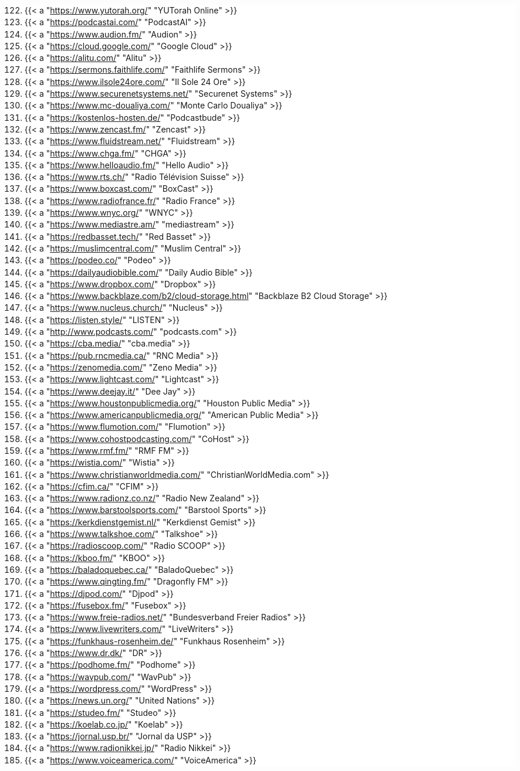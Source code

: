 122. {{< a "https://www.yutorah.org/" "YUTorah Online" >}}
123. {{< a "https://podcastai.com/" "PodcastAI" >}}
124. {{< a "https://www.audion.fm/" "Audion" >}}
125. {{< a "https://cloud.google.com/" "Google Cloud" >}}
126. {{< a "https://alitu.com/" "Alitu" >}}
127. {{< a "https://sermons.faithlife.com/" "Faithlife Sermons" >}}
128. {{< a "https://www.ilsole24ore.com/" "Il Sole 24 Ore" >}}
129. {{< a "https://www.securenetsystems.net/" "Securenet Systems" >}}
130. {{< a "https://www.mc-doualiya.com/" "Monte Carlo Doualiya" >}}
131. {{< a "https://kostenlos-hosten.de/" "Podcastbude" >}}
132. {{< a "https://www.zencast.fm/" "Zencast" >}}
133. {{< a "https://www.fluidstream.net/" "Fluidstream" >}}
134. {{< a "https://www.chga.fm/" "CHGA" >}}
135. {{< a "https://www.helloaudio.fm/" "Hello Audio" >}}
136. {{< a "https://www.rts.ch/" "Radio Télévision Suisse" >}}
137. {{< a "https://www.boxcast.com/" "BoxCast" >}}
138. {{< a "https://www.radiofrance.fr/" "Radio France" >}}
139. {{< a "https://www.wnyc.org/" "WNYC" >}}
140. {{< a "https://www.mediastre.am/" "mediastream" >}}
141. {{< a "https://redbasset.tech/" "Red Basset" >}}
142. {{< a "https://muslimcentral.com/" "Muslim Central" >}}
143. {{< a "https://podeo.co/" "Podeo" >}}
144. {{< a "https://dailyaudiobible.com/" "Daily Audio Bible" >}}
145. {{< a "https://www.dropbox.com/" "Dropbox" >}}
146. {{< a "https://www.backblaze.com/b2/cloud-storage.html" "Backblaze B2 Cloud Storage" >}}
147. {{< a "https://www.nucleus.church/" "Nucleus" >}}
148. {{< a "https://listen.style/" "LISTEN" >}}
149. {{< a "http://www.podcasts.com/" "podcasts.com" >}}
150. {{< a "https://cba.media/" "cba.media" >}}
151. {{< a "https://pub.rncmedia.ca/" "RNC Media" >}}
152. {{< a "https://zenomedia.com/" "Zeno Media" >}}
153. {{< a "https://www.lightcast.com/" "Lightcast" >}}
154. {{< a "https://www.deejay.it/" "Dee Jay" >}}
155. {{< a "https://www.houstonpublicmedia.org/" "Houston Public Media" >}}
156. {{< a "https://www.americanpublicmedia.org/" "American Public Media" >}}
157. {{< a "https://www.flumotion.com/" "Flumotion" >}}
158. {{< a "https://www.cohostpodcasting.com/" "CoHost" >}}
159. {{< a "https://www.rmf.fm/" "RMF FM" >}}
160. {{< a "https://wistia.com/" "Wistia" >}}
161. {{< a "https://www.christianworldmedia.com/" "ChristianWorldMedia.com" >}}
162. {{< a "https://cfim.ca/" "CFIM" >}}
163. {{< a "https://www.radionz.co.nz/" "Radio New Zealand" >}}
164. {{< a "https://www.barstoolsports.com/" "Barstool Sports" >}}
165. {{< a "https://kerkdienstgemist.nl/" "Kerkdienst Gemist" >}}
166. {{< a "https://www.talkshoe.com/" "Talkshoe" >}}
167. {{< a "https://radioscoop.com/" "Radio SCOOP" >}}
168. {{< a "https://kboo.fm/" "KBOO" >}}
169. {{< a "https://baladoquebec.ca/" "BaladoQuebec" >}}
170. {{< a "https://www.qingting.fm/" "Dragonfly FM" >}}
171. {{< a "https://djpod.com/" "Djpod" >}}
172. {{< a "https://fusebox.fm/" "Fusebox" >}}
173. {{< a "https://www.freie-radios.net/" "Bundesverband Freier Radios" >}}
174. {{< a "https://www.livewriters.com/" "LiveWriters" >}}
175. {{< a "https://funkhaus-rosenheim.de/" "Funkhaus Rosenheim" >}}
176. {{< a "https://www.dr.dk/" "DR" >}}
177. {{< a "https://podhome.fm/" "Podhome" >}}
178. {{< a "https://wavpub.com/" "WavPub" >}}
179. {{< a "https://wordpress.com/" "WordPress" >}}
180. {{< a "https://news.un.org/" "United Nations" >}}
181. {{< a "https://studeo.fm/" "Studeo" >}}
182. {{< a "https://koelab.co.jp/" "Koelab" >}}
183. {{< a "https://jornal.usp.br/" "Jornal da USP" >}}
184. {{< a "https://www.radionikkei.jp/" "Radio Nikkei" >}}
185. {{< a "https://www.voiceamerica.com/" "VoiceAmerica" >}}